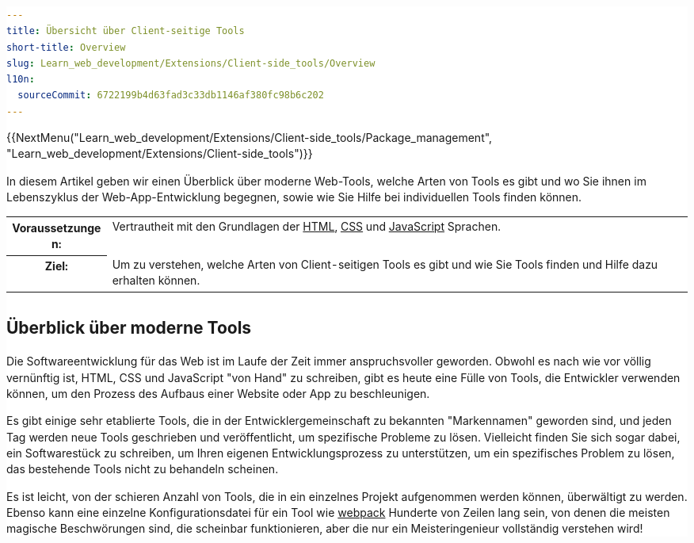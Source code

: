 ```yaml
---
title: Übersicht über Client-seitige Tools
short-title: Overview
slug: Learn_web_development/Extensions/Client-side_tools/Overview
l10n:
  sourceCommit: 6722199b4d63fad3c33db1146af380fc98b6c202
---
```


{{NextMenu("Learn_web_development/Extensions/Client-side_tools/Package_management", "Learn_web_development/Extensions/Client-side_tools")}}

In diesem Artikel geben wir einen Überblick über moderne Web-Tools, welche Arten von Tools es gibt und wo Sie ihnen im Lebenszyklus der Web-App-Entwicklung begegnen, sowie wie Sie Hilfe bei individuellen Tools finden können.

<table>
  <tbody>
    <tr>
      <th scope="row">Voraussetzungen:</th>
      <td>
        Vertrautheit mit den Grundlagen der <a href="/de/docs/Learn_web_development/Core/Structuring_content">HTML</a>,
        <a href="/de/docs/Learn_web_development/Core/Styling_basics">CSS</a> und
        <a href="/de/docs/Learn_web_development/Core/Scripting">JavaScript</a> Sprachen.
      </td>
    </tr>
    <tr>
      <th scope="row">Ziel:</th>
      <td>
        Um zu verstehen, welche Arten von Client-seitigen Tools es gibt und wie
        Sie Tools finden und Hilfe dazu erhalten können.
      </td>
    </tr>
  </tbody>
</table>

## Überblick über moderne Tools

Die Softwareentwicklung für das Web ist im Laufe der Zeit immer anspruchsvoller geworden. Obwohl es nach wie vor völlig vernünftig ist, HTML, CSS und JavaScript "von Hand" zu schreiben, gibt es heute eine Fülle von Tools, die Entwickler verwenden können, um den Prozess des Aufbaus einer Website oder App zu beschleunigen.

Es gibt einige sehr etablierte Tools, die in der Entwicklergemeinschaft zu bekannten "Markennamen" geworden sind, und jeden Tag werden neue Tools geschrieben und veröffentlicht, um spezifische Probleme zu lösen. Vielleicht finden Sie sich sogar dabei, ein Softwarestück zu schreiben, um Ihren eigenen Entwicklungsprozess zu unterstützen, um ein spezifisches Problem zu lösen, das bestehende Tools nicht zu behandeln scheinen.

Es ist leicht, von der schieren Anzahl von Tools, die in ein einzelnes Projekt aufgenommen werden können, überwältigt zu werden. Ebenso kann eine einzelne Konfigurationsdatei für ein Tool wie [webpack](https://webpack.js.org/) Hunderte von Zeilen lang sein, von denen die meisten magische Beschwörungen sind, die scheinbar funktionieren, aber die nur ein Meisteringenieur vollständig verstehen wird!
